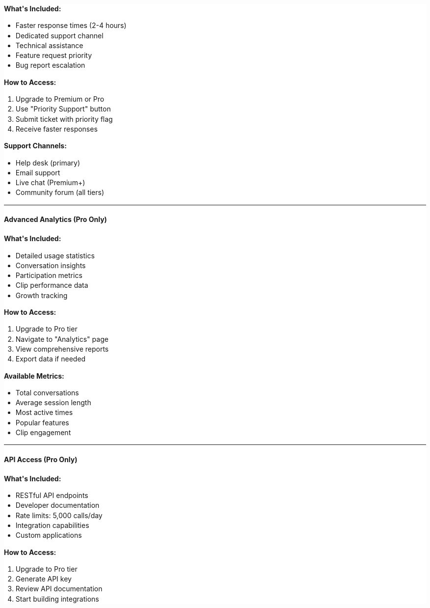 **What's Included:**
- Faster response times (2-4 hours)
- Dedicated support channel
- Technical assistance
- Feature request priority
- Bug report escalation

**How to Access:**
1. Upgrade to Premium or Pro
2. Use "Priority Support" button
3. Submit ticket with priority flag
4. Receive faster responses

**Support Channels:**
- Help desk (primary)
- Email support
- Live chat (Premium+)
- Community forum (all tiers)

---

#### Advanced Analytics (Pro Only)

**What's Included:**
- Detailed usage statistics
- Conversation insights
- Participation metrics
- Clip performance data
- Growth tracking

**How to Access:**
1. Upgrade to Pro tier
2. Navigate to "Analytics" page
3. View comprehensive reports
4. Export data if needed

**Available Metrics:**
- Total conversations
- Average session length
- Most active times
- Popular features
- Clip engagement

---

#### API Access (Pro Only)

**What's Included:**
- RESTful API endpoints
- Developer documentation
- Rate limits: 5,000 calls/day
- Integration capabilities
- Custom applications

**How to Access:**
1. Upgrade to Pro tier
2. Generate API key
3. Review API documentation
4. Start building integrations
